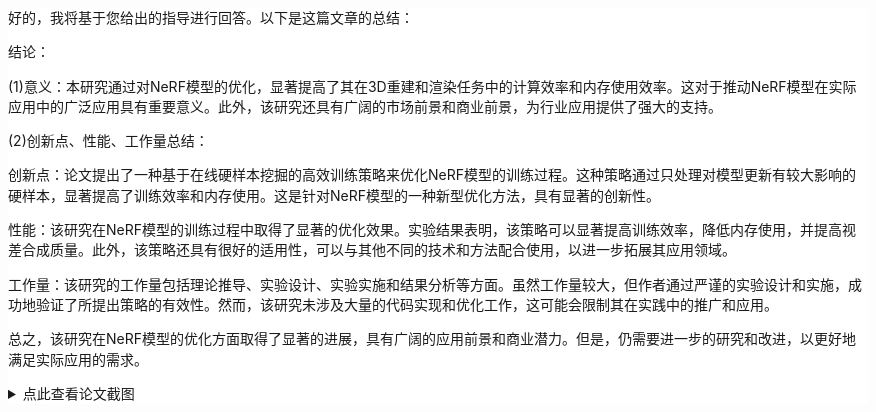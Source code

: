 



好的，我将基于您给出的指导进行回答。以下是这篇文章的总结：

结论：

(1)意义：本研究通过对NeRF模型的优化，显著提高了其在3D重建和渲染任务中的计算效率和内存使用效率。这对于推动NeRF模型在实际应用中的广泛应用具有重要意义。此外，该研究还具有广阔的市场前景和商业前景，为行业应用提供了强大的支持。

(2)创新点、性能、工作量总结：

创新点：论文提出了一种基于在线硬样本挖掘的高效训练策略来优化NeRF模型的训练过程。这种策略通过只处理对模型更新有较大影响的硬样本，显著提高了训练效率和内存使用。这是针对NeRF模型的一种新型优化方法，具有显著的创新性。

性能：该研究在NeRF模型的训练过程中取得了显著的优化效果。实验结果表明，该策略可以显著提高训练效率，降低内存使用，并提高视差合成质量。此外，该策略还具有很好的适用性，可以与其他不同的技术和方法配合使用，以进一步拓展其应用领域。

工作量：该研究的工作量包括理论推导、实验设计、实验实施和结果分析等方面。虽然工作量较大，但作者通过严谨的实验设计和实施，成功地验证了所提出策略的有效性。然而，该研究未涉及大量的代码实现和优化工作，这可能会限制其在实践中的推广和应用。

总之，该研究在NeRF模型的优化方面取得了显著的进展，具有广阔的应用前景和商业潜力。但是，仍需要进一步的研究和改进，以更好地满足实际应用的需求。







<details><summary>点此查看论文截图</summary></details>




